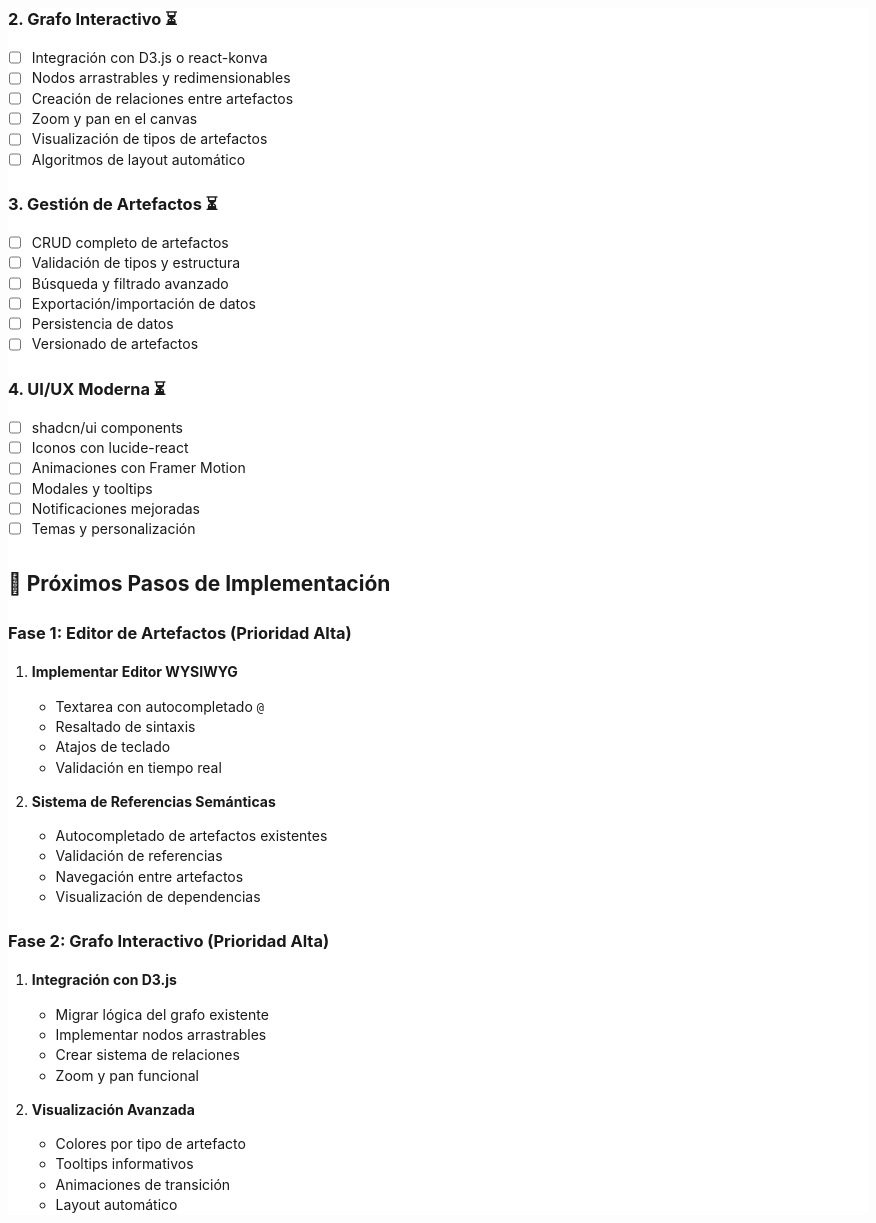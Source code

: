 ### **2. Grafo Interactivo** ⏳

- [ ] Integración con D3.js o react-konva
- [ ] Nodos arrastrables y redimensionables
- [ ] Creación de relaciones entre artefactos
- [ ] Zoom y pan en el canvas
- [ ] Visualización de tipos de artefactos
- [ ] Algoritmos de layout automático

### **3. Gestión de Artefactos** ⏳

- [ ] CRUD completo de artefactos
- [ ] Validación de tipos y estructura
- [ ] Búsqueda y filtrado avanzado
- [ ] Exportación/importación de datos
- [ ] Persistencia de datos
- [ ] Versionado de artefactos

### **4. UI/UX Moderna** ⏳

- [ ] shadcn/ui components
- [ ] Iconos con lucide-react
- [ ] Animaciones con Framer Motion
- [ ] Modales y tooltips
- [ ] Notificaciones mejoradas
- [ ] Temas y personalización

## 🎯 Próximos Pasos de Implementación

### **Fase 1: Editor de Artefactos** (Prioridad Alta)

1. **Implementar Editor WYSIWYG**
    - Textarea con autocompletado `@`
    - Resaltado de sintaxis
    - Atajos de teclado
    - Validación en tiempo real

2. **Sistema de Referencias Semánticas**
    - Autocompletado de artefactos existentes
    - Validación de referencias
    - Navegación entre artefactos
    - Visualización de dependencias

### **Fase 2: Grafo Interactivo** (Prioridad Alta)

1. **Integración con D3.js**
    - Migrar lógica del grafo existente
    - Implementar nodos arrastrables
    - Crear sistema de relaciones
    - Zoom y pan funcional

2. **Visualización Avanzada**
    - Colores por tipo de artefacto
    - Tooltips informativos
    - Animaciones de transición
    - Layout automático
